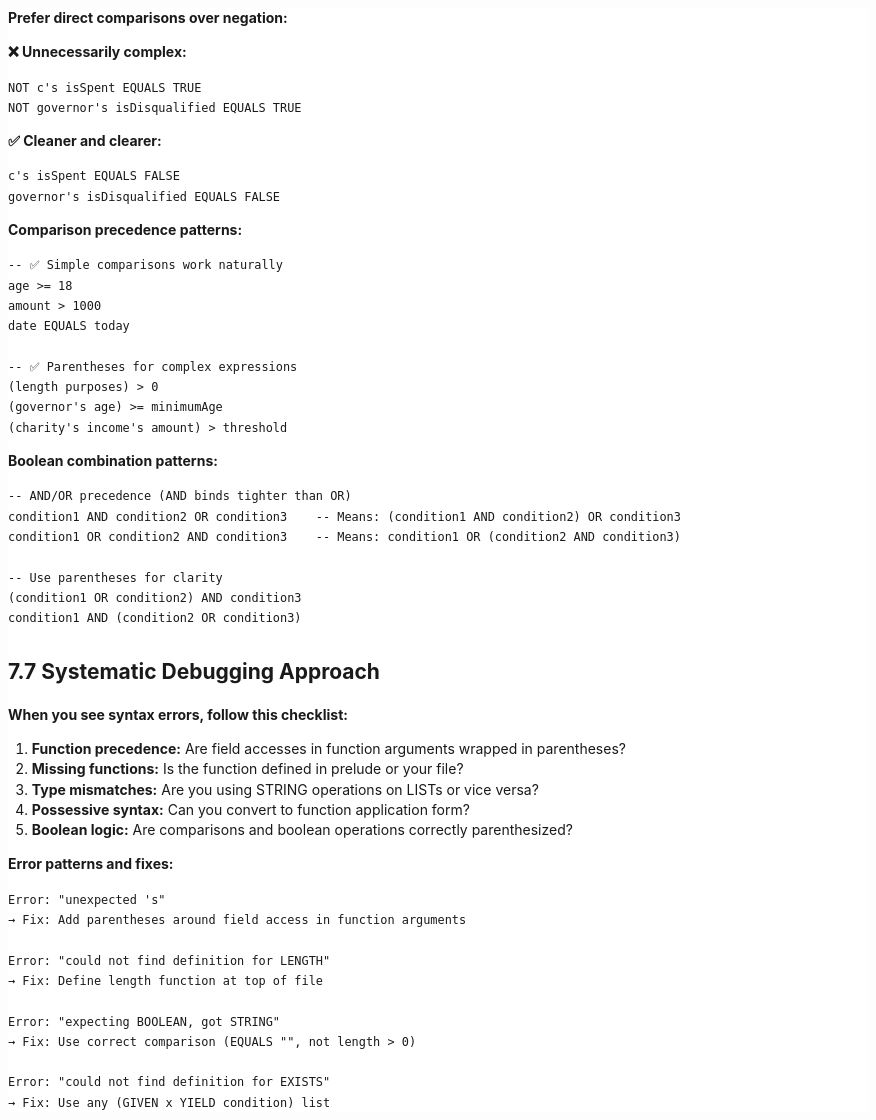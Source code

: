 **Prefer direct comparisons over negation:**

**❌ Unnecessarily complex:**
```l4
NOT c's isSpent EQUALS TRUE
NOT governor's isDisqualified EQUALS TRUE
```

**✅ Cleaner and clearer:**
```l4
c's isSpent EQUALS FALSE
governor's isDisqualified EQUALS FALSE
```

**Comparison precedence patterns:**
```l4
-- ✅ Simple comparisons work naturally
age >= 18
amount > 1000
date EQUALS today

-- ✅ Parentheses for complex expressions
(length purposes) > 0
(governor's age) >= minimumAge
(charity's income's amount) > threshold
```

**Boolean combination patterns:**
```l4
-- AND/OR precedence (AND binds tighter than OR)
condition1 AND condition2 OR condition3    -- Means: (condition1 AND condition2) OR condition3
condition1 OR condition2 AND condition3    -- Means: condition1 OR (condition2 AND condition3)

-- Use parentheses for clarity
(condition1 OR condition2) AND condition3
condition1 AND (condition2 OR condition3)
```

## **7.7 Systematic Debugging Approach**

**When you see syntax errors, follow this checklist:**

1. **Function precedence:** Are field accesses in function arguments wrapped in parentheses?
2. **Missing functions:** Is the function defined in prelude or your file?
3. **Type mismatches:** Are you using STRING operations on LISTs or vice versa?
4. **Possessive syntax:** Can you convert to function application form?
5. **Boolean logic:** Are comparisons and boolean operations correctly parenthesized?

**Error patterns and fixes:**
```
Error: "unexpected 's"
→ Fix: Add parentheses around field access in function arguments

Error: "could not find definition for LENGTH"
→ Fix: Define length function at top of file

Error: "expecting BOOLEAN, got STRING"
→ Fix: Use correct comparison (EQUALS "", not length > 0)

Error: "could not find definition for EXISTS"
→ Fix: Use any (GIVEN x YIELD condition) list
```
